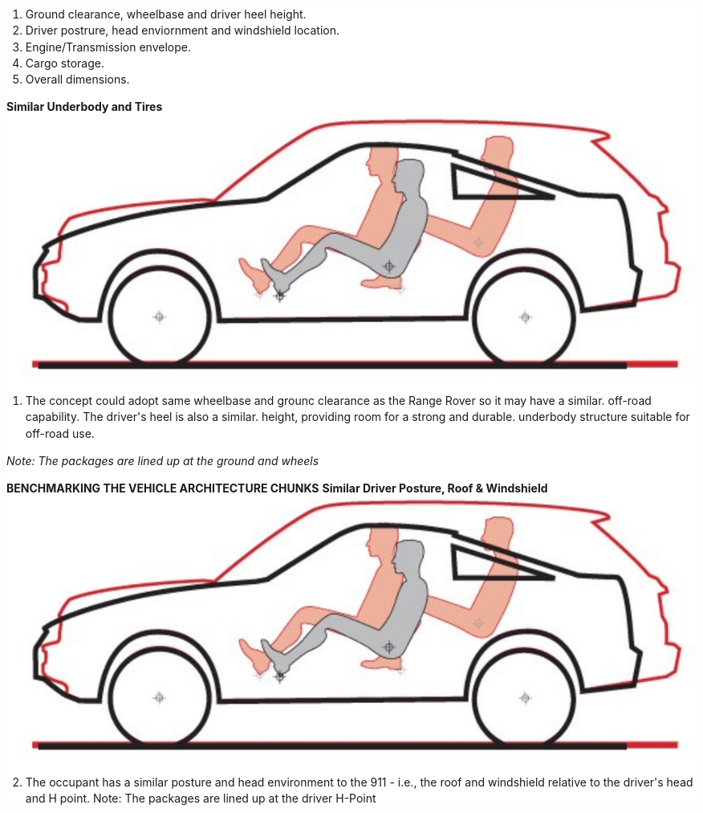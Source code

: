 1. Ground clearance, wheelbase and driver heel height.
2. Driver postrure, head enviornment and windshield location.
3. Engine/Transmission envelope.
4. Cargo storage.
5. Overall dimensions.

**Similar Underbody and Tires**
![image](./img/chapter_05/similarunderbody.jpg)
1. The concept could adopt same wheelbase and grounc clearance as the Range Rover so it may have a similar. off-road capability. The driver's heel is also a similar. height, providing room for a strong and durable. underbody structure suitable for off-road use.

*Note: The packages are lined up at the ground and wheels*

**BENCHMARKING THE VEHICLE ARCHITECTURE CHUNKS**
**Similar Driver Posture, Roof & Windshield**
![image](./img/chapter_05/similarunderbody.jpg)

2. The occupant has a similar posture and head environment to the 911 - i.e., the roof and windshield relative to the driver's head and H point. Note: The packages are lined up at the driver H-Point

